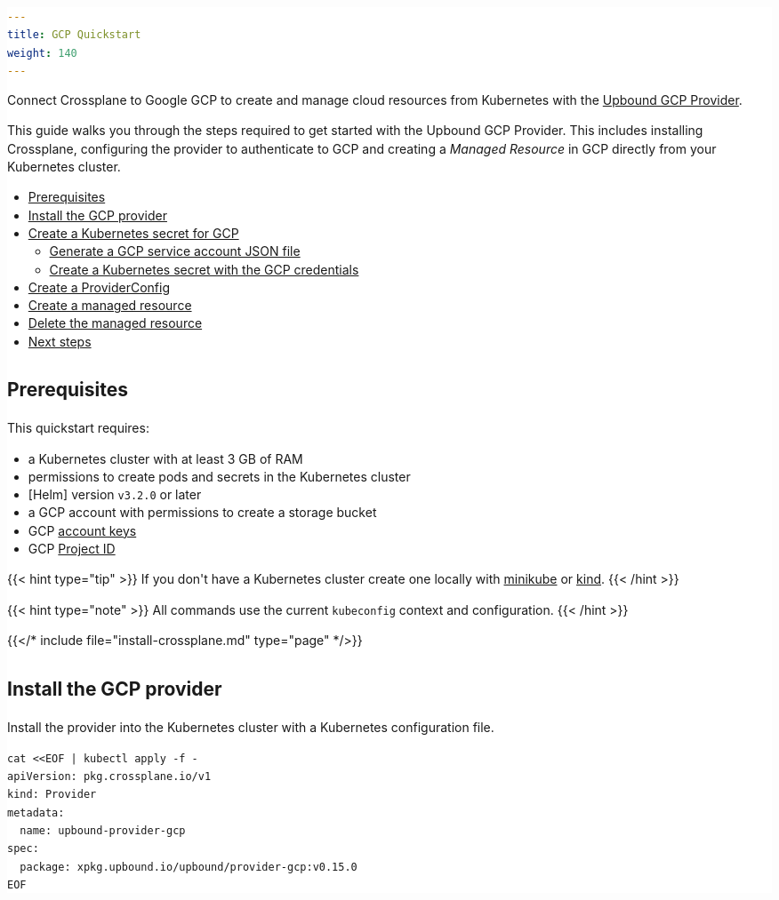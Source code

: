 ```yaml
---
title: GCP Quickstart
weight: 140
---
```


Connect Crossplane to Google GCP to create and manage cloud resources from Kubernetes with the [Upbound GCP Provider](https://marketplace.upbound.io/providers/upbound/provider-gcp/).

This guide walks you through the steps required to get started with the Upbound GCP Provider. This includes installing Crossplane, configuring the provider to authenticate to GCP and creating a _Managed Resource_ in GCP directly from your Kubernetes cluster.

- [Prerequisites](#prerequisites)
- [Install the GCP provider](#install-the-gcp-provider)
- [Create a Kubernetes secret for GCP](#create-a-kubernetes-secret-for-gcp)
  - [Generate a GCP service account JSON file](#generate-a-gcp-service-account-json-file)
  - [Create a Kubernetes secret with the GCP credentials](#create-a-kubernetes-secret-with-the-gcp-credentials)
- [Create a ProviderConfig](#create-a-providerconfig)
- [Create a managed resource](#create-a-managed-resource)
- [Delete the managed resource](#delete-the-managed-resource)
- [Next steps](#next-steps)

## Prerequisites
This quickstart requires:
* a Kubernetes cluster with at least 3 GB of RAM
* permissions to create pods and secrets in the Kubernetes cluster
* [Helm] version `v3.2.0` or later
* a GCP account with permissions to create a storage bucket
* GCP [account keys](https://cloud.google.com/iam/docs/creating-managing-service-account-keys)
* GCP [Project ID](https://support.google.com/googleapi/answer/7014113?hl=en)

{{< hint type="tip" >}}
If you don't have a Kubernetes cluster create one locally with [minikube](https://minikube.sigs.k8s.io/docs/start/) or [kind](https://kind.sigs.k8s.io/).
{{< /hint >}}


{{< hint type="note" >}}
All commands use the current `kubeconfig` context and configuration. 
{{< /hint >}}


{{</* include file="install-crossplane.md" type="page" */>}}

## Install the GCP provider

Install the provider into the Kubernetes cluster with a Kubernetes configuration file. 

```shell {label="provider",copy-lines="all"}
cat <<EOF | kubectl apply -f -
apiVersion: pkg.crossplane.io/v1
kind: Provider
metadata:
  name: upbound-provider-gcp
spec:
  package: xpkg.upbound.io/upbound/provider-gcp:v0.15.0
EOF
```
